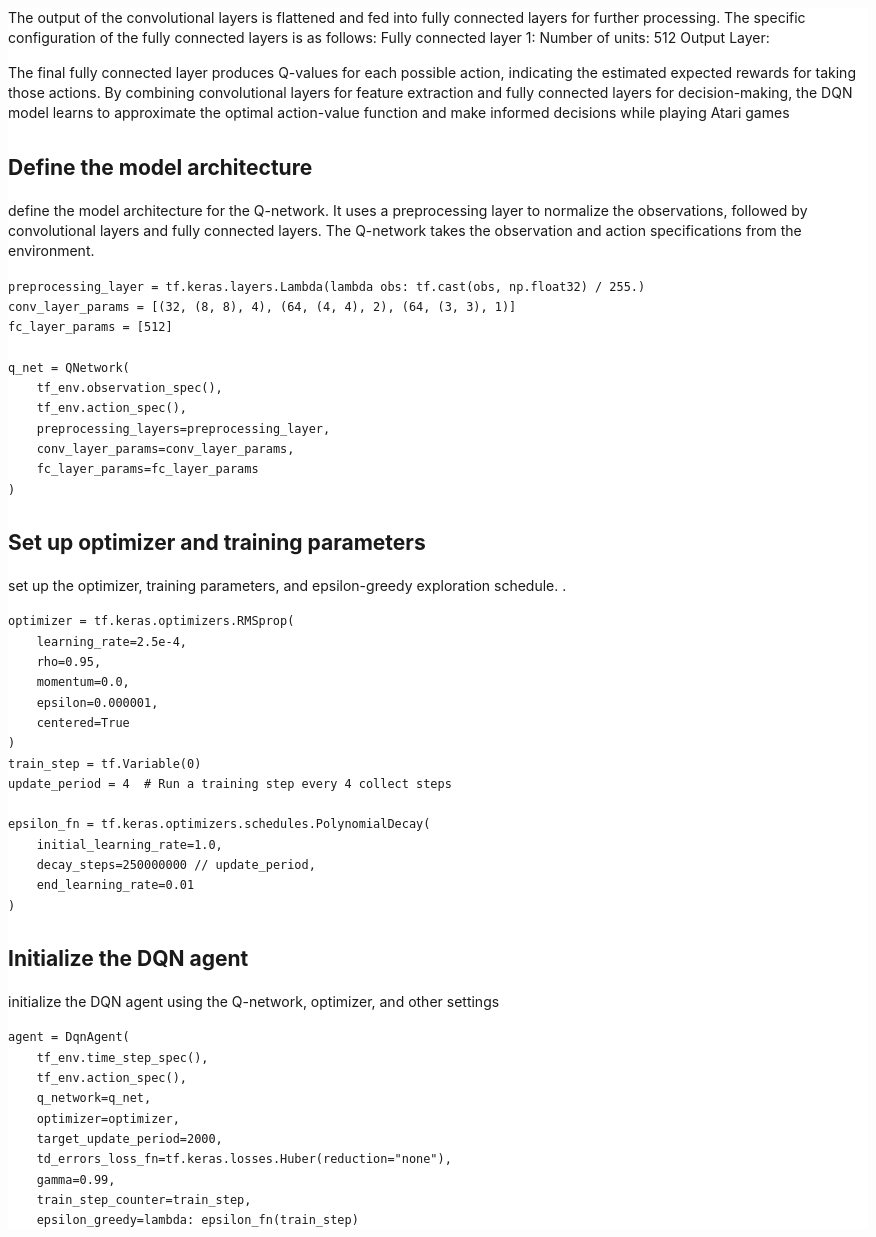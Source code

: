 The output of the convolutional layers is flattened and fed into fully connected layers for further processing.
The specific configuration of the fully connected layers is as follows:
Fully connected layer 1:
Number of units: 512
Output Layer:

The final fully connected layer produces Q-values for each possible action, indicating the estimated expected rewards for taking those actions.
By combining convolutional layers for feature extraction and fully connected layers for decision-making, the DQN model learns to approximate the optimal action-value function and make informed decisions while playing Atari games
## Define the model architecture
define the model architecture for the Q-network.
It uses a preprocessing layer to normalize the observations, followed by convolutional layers and fully connected layers. 
The Q-network takes the observation and action specifications from the environment.
```
preprocessing_layer = tf.keras.layers.Lambda(lambda obs: tf.cast(obs, np.float32) / 255.)
conv_layer_params = [(32, (8, 8), 4), (64, (4, 4), 2), (64, (3, 3), 1)]
fc_layer_params = [512]

q_net = QNetwork(
    tf_env.observation_spec(),
    tf_env.action_spec(),
    preprocessing_layers=preprocessing_layer,
    conv_layer_params=conv_layer_params,
    fc_layer_params=fc_layer_params
)
```
## Set up optimizer and training parameters
set up the optimizer, training parameters, and epsilon-greedy exploration schedule. .
```
optimizer = tf.keras.optimizers.RMSprop(
    learning_rate=2.5e-4,
    rho=0.95,
    momentum=0.0,
    epsilon=0.000001,
    centered=True
)
train_step = tf.Variable(0)
update_period = 4  # Run a training step every 4 collect steps

epsilon_fn = tf.keras.optimizers.schedules.PolynomialDecay(
    initial_learning_rate=1.0,
    decay_steps=250000000 // update_period,
    end_learning_rate=0.01
)
```
## Initialize the DQN agent
initialize the DQN agent using the Q-network, optimizer, and other settings
```
agent = DqnAgent(
    tf_env.time_step_spec(),
    tf_env.action_spec(),
    q_network=q_net,
    optimizer=optimizer,
    target_update_period=2000,
    td_errors_loss_fn=tf.keras.losses.Huber(reduction="none"),
    gamma=0.99,
    train_step_counter=train_step,
    epsilon_greedy=lambda: epsilon_fn(train_step)
```